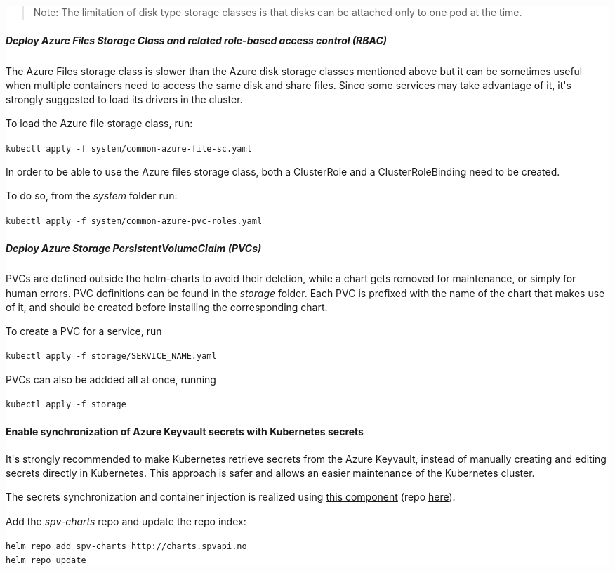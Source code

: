 >Note: The limitation of disk type storage classes is that disks can be attached only to one pod at the time.

##### Deploy Azure Files Storage Class and related role-based access control (RBAC)

The Azure Files storage class is slower than the Azure disk storage classes mentioned above but it can be sometimes useful when multiple containers need to access the same disk and share files.
Since some services may take advantage of it, it's strongly suggested to load its drivers in the cluster.

To load the Azure file storage class, run:

```shell
kubectl apply -f system/common-azure-file-sc.yaml
```

In order to be able to use the Azure files storage class, both a ClusterRole and a ClusterRoleBinding need to be created.

To do so, from the *system* folder run:

```shell
kubectl apply -f system/common-azure-pvc-roles.yaml
```

##### Deploy Azure Storage PersistentVolumeClaim (PVCs)

PVCs are defined outside the helm-charts to avoid their deletion, while a chart gets removed for maintenance, or simply for human errors.
PVC definitions can be found in the *storage* folder. Each PVC is prefixed with the name of the chart that makes use of it, and should be created before installing the corresponding chart.

To create a PVC for a service, run

```shell
kubectl apply -f storage/SERVICE_NAME.yaml
```

PVCs can also be addded all at once, running

```shell
kubectl apply -f storage
```

#### Enable synchronization of Azure Keyvault secrets with Kubernetes secrets

It's strongly recommended to make Kubernetes retrieve secrets from the Azure Keyvault, instead of manually creating and editing secrets directly in Kubernetes. This approach is safer and allows an easier maintenance of the Kubernetes cluster.

The secrets synchronization and container injection is realized using [this component](https://akv2k8s.io/) (repo [here](https://github.com/SparebankenVest/azure-key-vault-to-kubernetes)).

Add the *spv-charts* repo and update the repo index:

```shell
helm repo add spv-charts http://charts.spvapi.no
helm repo update
```
